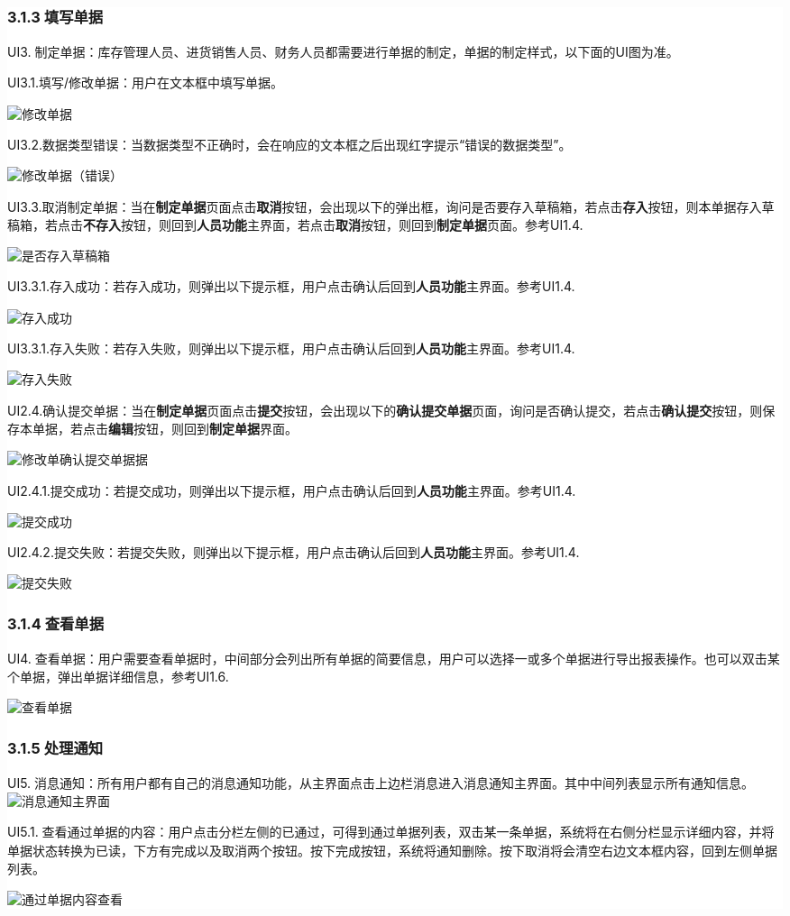 
### 3.1.3 填写单据

UI3. 制定单据：库存管理人员、进货销售人员、财务人员都需要进行单据的制定，单据的制定样式，以下面的UI图为准。

UI3.1.填写/修改单据：用户在文本框中填写单据。

![修改单据](/UI/修改单据.png)

UI3.2.数据类型错误：当数据类型不正确时，会在响应的文本框之后出现红字提示“错误的数据类型”。

![修改单据（错误）](/UI/修改单据（错误）.png)

UI3.3.取消制定单据：当在**制定单据**页面点击**取消**按钮，会出现以下的弹出框，询问是否要存入草稿箱，若点击**存入**按钮，则本单据存入草稿箱，若点击**不存入**按钮，则回到**人员功能**主界面，若点击**取消**按钮，则回到**制定单据**页面。参考UI1.4.

![是否存入草稿箱](/UI/是否存入草稿箱.png)

UI3.3.1.存入成功：若存入成功，则弹出以下提示框，用户点击确认后回到**人员功能**主界面。参考UI1.4.

![存入成功](/UI/存入成功.png)

UI3.3.1.存入失败：若存入失败，则弹出以下提示框，用户点击确认后回到**人员功能**主界面。参考UI1.4.

![存入失败](/UI/存入失败.png)

UI2.4.确认提交单据：当在**制定单据**页面点击**提交**按钮，会出现以下的**确认提交单据**页面，询问是否确认提交，若点击**确认提交**按钮，则保存本单据，若点击**编辑**按钮，则回到**制定单据**界面。

![修改单确认提交单据据](/UI/确认提交单据.png)

UI2.4.1.提交成功：若提交成功，则弹出以下提示框，用户点击确认后回到**人员功能**主界面。参考UI1.4.

![提交成功](/UI/提交成功.png)

UI2.4.2.提交失败：若提交失败，则弹出以下提示框，用户点击确认后回到**人员功能**主界面。参考UI1.4.

![提交失败](/UI/提交失败.png)

### 3.1.4 查看单据

UI4. 查看单据：用户需要查看单据时，中间部分会列出所有单据的简要信息，用户可以选择一或多个单据进行导出报表操作。也可以双击某个单据，弹出单据详细信息，参考UI1.6.

![查看单据](/UI/查看单据.png)

### 3.1.5 处理通知

 UI5. 消息通知：所有用户都有自己的消息通知功能，从主界面点击上边栏消息进入消息通知主界面。其中中间列表显示所有通知信息。
 ![消息通知主界面](/UI/消息通知主界面.png)

 UI5.1. 查看通过单据的内容：用户点击分栏左侧的已通过，可得到通过单据列表，双击某一条单据，系统将在右侧分栏显示详细内容，并将单据状态转换为已读，下方有完成以及取消两个按钮。按下完成按钮，系统将通知删除。按下取消将会清空右边文本框内容，回到左侧单据列表。

 ![通过单据内容查看](/UI/已通过审批详细页面.png)
